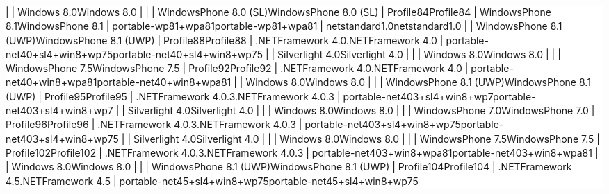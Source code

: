  | | <span data-ttu-id="ab0ec-344">Windows 8.0</span><span class="sxs-lookup"><span data-stu-id="ab0ec-344">Windows 8.0</span></span> |
 | | <span data-ttu-id="ab0ec-345">WindowsPhone 8.0 (SL)</span><span class="sxs-lookup"><span data-stu-id="ab0ec-345">WindowsPhone 8.0 (SL)</span></span> |
 <span data-ttu-id="ab0ec-346">Profile84</span><span class="sxs-lookup"><span data-stu-id="ab0ec-346">Profile84</span></span> | <span data-ttu-id="ab0ec-347">WindowsPhone 8.1</span><span class="sxs-lookup"><span data-stu-id="ab0ec-347">WindowsPhone 8.1</span></span> | <span data-ttu-id="ab0ec-348">portable-wp81+wpa81</span><span class="sxs-lookup"><span data-stu-id="ab0ec-348">portable-wp81+wpa81</span></span> | <span data-ttu-id="ab0ec-349">netstandard1.0</span><span class="sxs-lookup"><span data-stu-id="ab0ec-349">netstandard1.0</span></span>
 | | <span data-ttu-id="ab0ec-350">WindowsPhone 8.1 (UWP)</span><span class="sxs-lookup"><span data-stu-id="ab0ec-350">WindowsPhone 8.1 (UWP)</span></span> |
 <span data-ttu-id="ab0ec-351">Profile88</span><span class="sxs-lookup"><span data-stu-id="ab0ec-351">Profile88</span></span> | <span data-ttu-id="ab0ec-352">.NETFramework 4.0</span><span class="sxs-lookup"><span data-stu-id="ab0ec-352">.NETFramework 4.0</span></span> | <span data-ttu-id="ab0ec-353">portable-net40+sl4+win8+wp75</span><span class="sxs-lookup"><span data-stu-id="ab0ec-353">portable-net40+sl4+win8+wp75</span></span>
 | | <span data-ttu-id="ab0ec-354">Silverlight 4.0</span><span class="sxs-lookup"><span data-stu-id="ab0ec-354">Silverlight 4.0</span></span> |
 | | <span data-ttu-id="ab0ec-355">Windows 8.0</span><span class="sxs-lookup"><span data-stu-id="ab0ec-355">Windows 8.0</span></span> |
 | | <span data-ttu-id="ab0ec-356">WindowsPhone 7.5</span><span class="sxs-lookup"><span data-stu-id="ab0ec-356">WindowsPhone 7.5</span></span> |
 <span data-ttu-id="ab0ec-357">Profile92</span><span class="sxs-lookup"><span data-stu-id="ab0ec-357">Profile92</span></span> | <span data-ttu-id="ab0ec-358">.NETFramework 4.0</span><span class="sxs-lookup"><span data-stu-id="ab0ec-358">.NETFramework 4.0</span></span> | <span data-ttu-id="ab0ec-359">portable-net40+win8+wpa81</span><span class="sxs-lookup"><span data-stu-id="ab0ec-359">portable-net40+win8+wpa81</span></span>
 | | <span data-ttu-id="ab0ec-360">Windows 8.0</span><span class="sxs-lookup"><span data-stu-id="ab0ec-360">Windows 8.0</span></span> |
 | | <span data-ttu-id="ab0ec-361">WindowsPhone 8.1 (UWP)</span><span class="sxs-lookup"><span data-stu-id="ab0ec-361">WindowsPhone 8.1 (UWP)</span></span> |
 <span data-ttu-id="ab0ec-362">Profile95</span><span class="sxs-lookup"><span data-stu-id="ab0ec-362">Profile95</span></span> | <span data-ttu-id="ab0ec-363">.NETFramework 4.0.3</span><span class="sxs-lookup"><span data-stu-id="ab0ec-363">.NETFramework 4.0.3</span></span> | <span data-ttu-id="ab0ec-364">portable-net403+sl4+win8+wp7</span><span class="sxs-lookup"><span data-stu-id="ab0ec-364">portable-net403+sl4+win8+wp7</span></span>
 | | <span data-ttu-id="ab0ec-365">Silverlight 4.0</span><span class="sxs-lookup"><span data-stu-id="ab0ec-365">Silverlight 4.0</span></span> |
 | | <span data-ttu-id="ab0ec-366">Windows 8.0</span><span class="sxs-lookup"><span data-stu-id="ab0ec-366">Windows 8.0</span></span> |
 | | <span data-ttu-id="ab0ec-367">WindowsPhone 7.0</span><span class="sxs-lookup"><span data-stu-id="ab0ec-367">WindowsPhone 7.0</span></span> |
 <span data-ttu-id="ab0ec-368">Profile96</span><span class="sxs-lookup"><span data-stu-id="ab0ec-368">Profile96</span></span> | <span data-ttu-id="ab0ec-369">.NETFramework 4.0.3</span><span class="sxs-lookup"><span data-stu-id="ab0ec-369">.NETFramework 4.0.3</span></span> | <span data-ttu-id="ab0ec-370">portable-net403+sl4+win8+wp75</span><span class="sxs-lookup"><span data-stu-id="ab0ec-370">portable-net403+sl4+win8+wp75</span></span>
 | | <span data-ttu-id="ab0ec-371">Silverlight 4.0</span><span class="sxs-lookup"><span data-stu-id="ab0ec-371">Silverlight 4.0</span></span> |
 | | <span data-ttu-id="ab0ec-372">Windows 8.0</span><span class="sxs-lookup"><span data-stu-id="ab0ec-372">Windows 8.0</span></span> |
 | | <span data-ttu-id="ab0ec-373">WindowsPhone 7.5</span><span class="sxs-lookup"><span data-stu-id="ab0ec-373">WindowsPhone 7.5</span></span> |
 <span data-ttu-id="ab0ec-374">Profile102</span><span class="sxs-lookup"><span data-stu-id="ab0ec-374">Profile102</span></span> | <span data-ttu-id="ab0ec-375">.NETFramework 4.0.3</span><span class="sxs-lookup"><span data-stu-id="ab0ec-375">.NETFramework 4.0.3</span></span> | <span data-ttu-id="ab0ec-376">portable-net403+win8+wpa81</span><span class="sxs-lookup"><span data-stu-id="ab0ec-376">portable-net403+win8+wpa81</span></span>
 | | <span data-ttu-id="ab0ec-377">Windows 8.0</span><span class="sxs-lookup"><span data-stu-id="ab0ec-377">Windows 8.0</span></span> |
 | | <span data-ttu-id="ab0ec-378">WindowsPhone 8.1 (UWP)</span><span class="sxs-lookup"><span data-stu-id="ab0ec-378">WindowsPhone 8.1 (UWP)</span></span> |
 <span data-ttu-id="ab0ec-379">Profile104</span><span class="sxs-lookup"><span data-stu-id="ab0ec-379">Profile104</span></span> | <span data-ttu-id="ab0ec-380">.NETFramework 4.5</span><span class="sxs-lookup"><span data-stu-id="ab0ec-380">.NETFramework 4.5</span></span> | <span data-ttu-id="ab0ec-381">portable-net45+sl4+win8+wp75</span><span class="sxs-lookup"><span data-stu-id="ab0ec-381">portable-net45+sl4+win8+wp75</span></span>